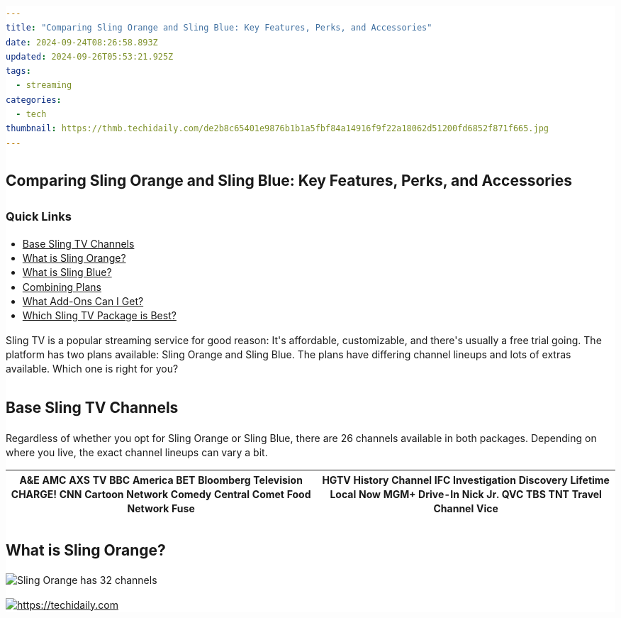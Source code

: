 ```yaml
---
title: "Comparing Sling Orange and Sling Blue: Key Features, Perks, and Accessories"
date: 2024-09-24T08:26:58.893Z
updated: 2024-09-26T05:53:21.925Z
tags:
  - streaming
categories:
  - tech
thumbnail: https://thmb.techidaily.com/de2b8c65401e9876b1b1a5fbf84a14916f9f22a18062d51200fd6852f871f665.jpg
---
```


## Comparing Sling Orange and Sling Blue: Key Features, Perks, and Accessories

### Quick Links

* [Base Sling TV Channels](https://facebook-video-content.techidaily.com/new-transform-tales-gratuitous-enhancements-across-platforms-for-2024/)
* [What is Sling Orange?](https://youtube-data.techidaily.com/024-approved-skyrocketing-revenue-mastering-video-monetization-everywhere/)
* [What is Sling Blue?](https://ai-live-streaming.techidaily.com/updated-searching-for-free-sports-streaming-sites-look-no-further-for-2024/)
* [Combining Plans](https://change-location.techidaily.com/how-to-fix-error-495-while-downloadupdating-android-apps-on-vivo-y100-5g-drfone-by-drfone-fix-android-problems-fix-android-problems/)
* [What Add-Ons Can I Get?](https://extra-tips.techidaily.com/in-2024-best-smile-generator-for-memes/)
* [Which Sling TV Package is Best?](https://driver-download.techidaily.com/how-to-install-steelseries-arctis-5-sound-drivers-step-by-step-tutorial/)

 Sling TV is a popular streaming service for good reason: It's affordable, customizable, and there's usually a free trial going. The platform has two plans available: Sling Orange and Sling Blue. The plans have differing channel lineups and lots of extras available. Which one is right for you?

##  Base Sling TV Channels

 Regardless of whether you opt for Sling Orange or Sling Blue, there are 26 channels available in both packages. Depending on where you live, the exact channel lineups can vary a bit.

| A&E  AMC  AXS TV  BBC America  BET  Bloomberg Television  CHARGE!  CNN  Cartoon Network  Comedy Central  Comet  Food Network  Fuse | HGTV  History Channel  IFC  Investigation Discovery  Lifetime  Local Now  MGM+ Drive-In  Nick Jr.  QVC  TBS  TNT  Travel Channel  Vice |
| ---------------------------------------------------------------------------------------------------------------------------------- | -------------------------------------------------------------------------------------------------------------------------------------- |

##  What is Sling Orange?

![Sling Orange has 32 channels](https://static1.howtogeekimages.com/wordpress/wp-content/uploads/2024/02/sling-orange-channels.jpg) 


<a href="https://appsumo.8odi.net/c/5597632/2151855/7443" target="_top" id="2151855">
  <img src="//a.impactradius-go.com/display-ad/7443-2151855" border="0" alt="https://techidaily.com" width="728" height="90"/>
</a>
<img height="0" width="0" src="https://appsumo.8odi.net/i/5597632/2151855/7443" style="position:absolute;visibility:hidden;" border="0" />
